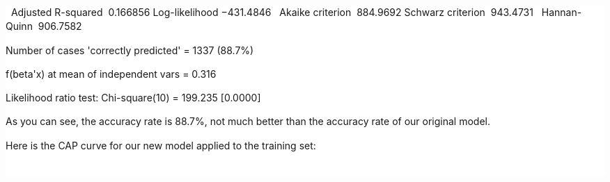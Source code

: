   </td><td>
  &nbsp;
  </td><td>
  Adjusted
  R-squared
  </td><td>
  &nbsp;0.166856
  </td></tr><tr><td>
  Log-likelihood
  </td><td>
  −431.4846
  </td><td>
  &nbsp;
  </td><td>
  Akaike
  criterion
  </td><td>
  &nbsp;884.9692
  </td></tr><tr><td>
  Schwarz
  criterion
  </td><td>
  &nbsp;943.4731
  </td><td>
  &nbsp;
  </td><td>
  Hannan-Quinn
  </td><td>
  &nbsp;906.7582
  </td></tr></tbody></table></figure>



<p>Number
of cases 'correctly predicted' = 1337 (88.7%)</p>



<p>f(beta'x)
at mean of independent vars = 0.316</p>



<p>Likelihood
ratio test: Chi-square(10) = 199.235 [0.0000]</p>



<p>As you can see, the accuracy rate is 88.7%, not much better than the accuracy rate of our original model.</p>



<p>Here is the CAP curve for our new model applied to the training set:</p>



<figure class="wp-block-image"><img src="https://www.onlinemathtraining.com/wp-content/uploads/2019/10/image-13.png" alt="" class="wp-image-380"/></figure>
